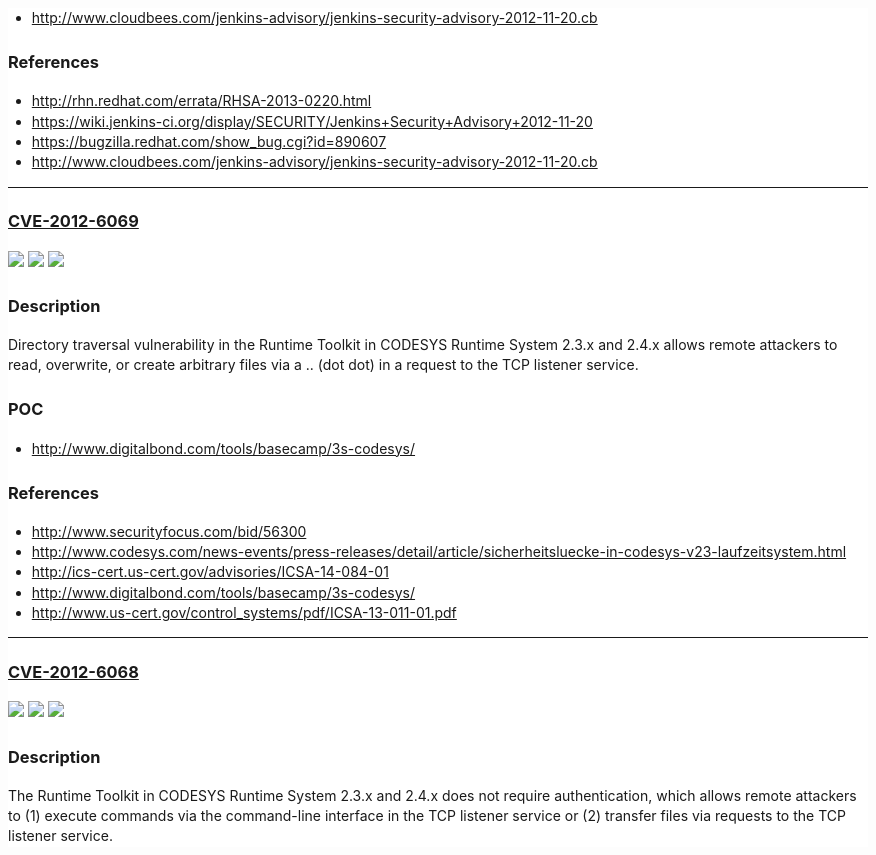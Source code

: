 - http://www.cloudbees.com/jenkins-advisory/jenkins-security-advisory-2012-11-20.cb

### References

- http://rhn.redhat.com/errata/RHSA-2013-0220.html
- https://wiki.jenkins-ci.org/display/SECURITY/Jenkins+Security+Advisory+2012-11-20
- https://bugzilla.redhat.com/show_bug.cgi?id=890607
- http://www.cloudbees.com/jenkins-advisory/jenkins-security-advisory-2012-11-20.cb

---
### [CVE-2012-6069](https://cve.mitre.org/cgi-bin/cvename.cgi?name=CVE-2012-6069)
![](https://img.shields.io/static/v1?label=Product&message=n%2Fa&color=blue)
![](https://img.shields.io/static/v1?label=Version&message=n%2Fa&color=blue)
![](https://img.shields.io/static/v1?label=Vulnerability&message=n%2Fa&color=brighgreen)

### Description

Directory traversal vulnerability in the Runtime Toolkit in CODESYS Runtime System 2.3.x and 2.4.x allows remote attackers to read, overwrite, or create arbitrary files via a .. (dot dot) in a request to the TCP listener service.

### POC

- http://www.digitalbond.com/tools/basecamp/3s-codesys/

### References

- http://www.securityfocus.com/bid/56300
- http://www.codesys.com/news-events/press-releases/detail/article/sicherheitsluecke-in-codesys-v23-laufzeitsystem.html
- http://ics-cert.us-cert.gov/advisories/ICSA-14-084-01
- http://www.digitalbond.com/tools/basecamp/3s-codesys/
- http://www.us-cert.gov/control_systems/pdf/ICSA-13-011-01.pdf

---
### [CVE-2012-6068](https://cve.mitre.org/cgi-bin/cvename.cgi?name=CVE-2012-6068)
![](https://img.shields.io/static/v1?label=Product&message=n%2Fa&color=blue)
![](https://img.shields.io/static/v1?label=Version&message=n%2Fa&color=blue)
![](https://img.shields.io/static/v1?label=Vulnerability&message=n%2Fa&color=brighgreen)

### Description

The Runtime Toolkit in CODESYS Runtime System 2.3.x and 2.4.x does not require authentication, which allows remote attackers to (1) execute commands via the command-line interface in the TCP listener service or (2) transfer files via requests to the TCP listener service.
